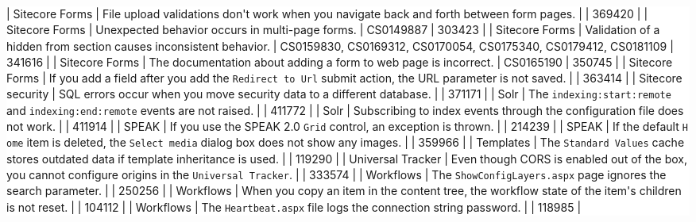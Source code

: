 | Sitecore Forms                     | ​​​​File upload validations don't work when you navigate back and forth between form pages​.                                                                                                                                                                      |
| 369420                             |
| Sitecore Forms                     | ​​​Unexpected behavior occurs in multi-page forms​.                                                                                                                                                                                                               | CS0149887                                                                                                                                                                                 | 303423  |
| Sitecore Forms                     | ​​​​Validation of a hidden from section causes inconsistent behavior.​                                                                                                                                                                                            | CS0159830, CS0169312, CS0170054, CS0175340, CS0179412, CS0181109                                                                                                                          | 341616  |
| Sitecore Forms                     | ​The documentation about adding a form to web page is incorrect​.​                                                                                                                                                                                                | CS0165190                                                                                                                                                                                 | 350745  |
| Sitecore Forms                     | ​If you add a field after you add the `Redirect to Url` submit action, ​the URL parameter is not saved.                                                                                                                                                           |
| 363414                             |
| Sitecore security                  | ​​SQL errors occur when you move security data to a different database​.​​                                                                                                                                                                                        |
| 371171                             |
| Solr                               | ​​​The `indexing:start:remote` and `indexing:end:remote` events are not raised.                                                                                                                                                                                   |                                                                                                                                                                                           | 411772  |
| Solr                               | ​Subscribing to index events through the configuration file does not work.​​                                                                                                                                                                                      |                                                                                                                                                                                           | 411914  |
| SPEAK                              | ​​If you use the SPEAK 2.0 `Grid` control, an exception is thrown.                                                                                                                                                                                                |
| 214239                             |
| SPEAK                              | ​​​​If the default `Home` item is deleted​, the `Select media` dialog box does not show any images.                                                                                                                                                               |
| 359966                             |
| Templates                          | ​​​The `Standard Values` cache stores outdated data if template inheritance is used.                                                                                                                                                                              |
| 119290                             |
| Universal Tracker                  | ​​​Even though CORS is enabled out of the box, you cannot configure origins in the `Universal Tracker`.                                                                                                                                                           |
| 333574                             |
| Workflows                          | ​​​​The `ShowConfigLayers.aspx` page ignores the search parameter​.                                                                                                                                                                                               |
| 250256                             |
| Workflows                          | ​When you copy an item in the content tree, the workflow state of the item's children is not reset.                                                                                                                                                               |
| 104112                             |
| Workflows                          | ​​The `Heartbeat.aspx` file logs the connection string password​.                                                                                                                                                                                                 |
| 118985                             |